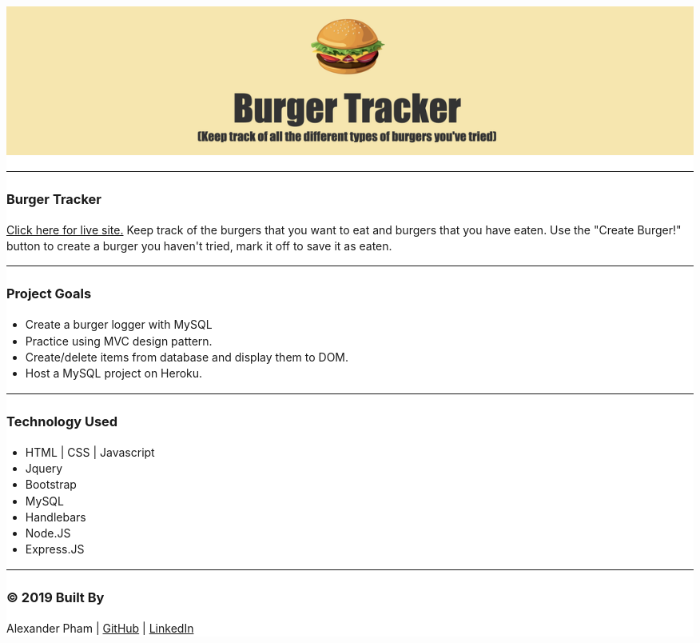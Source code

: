 <p align="center"><img src="public/assets/images/screenshot.png" width="100%"/></p>

---
### Burger Tracker
[Click here for live site.](https://evening-crag-31415.herokuapp.com/) Keep track of the burgers that you want to eat and burgers that you have eaten. Use the "Create Burger!" button to create a burger you haven't tried, mark it off to save it as eaten.

---
### Project Goals
* Create a burger logger with MySQL
* Practice using MVC design pattern.
* Create/delete items from database and display them to DOM.
* Host a MySQL project on Heroku.

---
### Technology Used
* HTML | CSS | Javascript
* Jquery
* Bootstrap
* MySQL
* Handlebars
* Node.JS
* Express.JS


---
### © 2019 Built By

Alexander Pham | [GitHub](https://github.com/925work) |  [LinkedIn](https://www.linkedin.com/in/alexanderpham626/)
